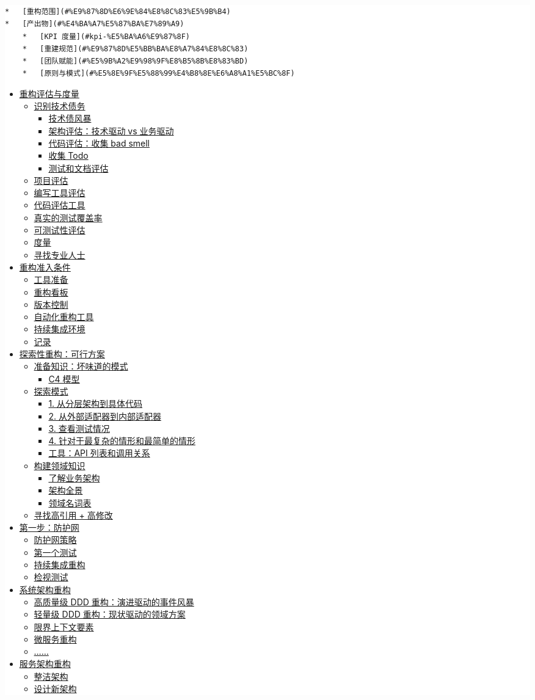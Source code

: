     *   [重构范围](#%E9%87%8D%E6%9E%84%E8%8C%83%E5%9B%B4)
    *   [产出物](#%E4%BA%A7%E5%87%BA%E7%89%A9)
        *   [KPI 度量](#kpi-%E5%BA%A6%E9%87%8F)
        *   [重建规范](#%E9%87%8D%E5%BB%BA%E8%A7%84%E8%8C%83)
        *   [团队赋能](#%E5%9B%A2%E9%98%9F%E8%B5%8B%E8%83%BD)
        *   [原则与模式](#%E5%8E%9F%E5%88%99%E4%B8%8E%E6%A8%A1%E5%BC%8F)
*   [重构评估与度量](#%E9%87%8D%E6%9E%84%E8%AF%84%E4%BC%B0%E4%B8%8E%E5%BA%A6%E9%87%8F)
    *   [识别技术债务](#%E8%AF%86%E5%88%AB%E6%8A%80%E6%9C%AF%E5%80%BA%E5%8A%A1)
        *   [技术债风暴](#%E6%8A%80%E6%9C%AF%E5%80%BA%E9%A3%8E%E6%9A%B4)
        *   [架构评估：技术驱动 vs 业务驱动](#%E6%9E%B6%E6%9E%84%E8%AF%84%E4%BC%B0%EF%BC%9A%E6%8A%80%E6%9C%AF%E9%A9%B1%E5%8A%A8-vs-%E4%B8%9A%E5%8A%A1%E9%A9%B1%E5%8A%A8)
        *   [代码评估：收集 bad smell](#%E4%BB%A3%E7%A0%81%E8%AF%84%E4%BC%B0%EF%BC%9A%E6%94%B6%E9%9B%86-bad-smell)
        *   [收集 Todo](#%E6%94%B6%E9%9B%86-todo)
        *   [测试和文档评估](#%E6%B5%8B%E8%AF%95%E5%92%8C%E6%96%87%E6%A1%A3%E8%AF%84%E4%BC%B0)
    *   [项目评估](#%E9%A1%B9%E7%9B%AE%E8%AF%84%E4%BC%B0)
    *   [编写工具评估](#%E7%BC%96%E5%86%99%E5%B7%A5%E5%85%B7%E8%AF%84%E4%BC%B0)
    *   [代码评估工具](#%E4%BB%A3%E7%A0%81%E8%AF%84%E4%BC%B0%E5%B7%A5%E5%85%B7)
    *   [真实的测试覆盖率](#%E7%9C%9F%E5%AE%9E%E7%9A%84%E6%B5%8B%E8%AF%95%E8%A6%86%E7%9B%96%E7%8E%87)
    *   [可测试性评估](#%E5%8F%AF%E6%B5%8B%E8%AF%95%E6%80%A7%E8%AF%84%E4%BC%B0)
    *   [度量](#%E5%BA%A6%E9%87%8F)
    *   [寻找专业人士](#%E5%AF%BB%E6%89%BE%E4%B8%93%E4%B8%9A%E4%BA%BA%E5%A3%AB)
*   [重构准入条件](#%E9%87%8D%E6%9E%84%E5%87%86%E5%85%A5%E6%9D%A1%E4%BB%B6)
    *   [工具准备](#%E5%B7%A5%E5%85%B7%E5%87%86%E5%A4%87)
    *   [重构看板](#%E9%87%8D%E6%9E%84%E7%9C%8B%E6%9D%BF)
    *   [版本控制](#%E7%89%88%E6%9C%AC%E6%8E%A7%E5%88%B6)
    *   [自动化重构工具](#%E8%87%AA%E5%8A%A8%E5%8C%96%E9%87%8D%E6%9E%84%E5%B7%A5%E5%85%B7)
    *   [持续集成环境](#%E6%8C%81%E7%BB%AD%E9%9B%86%E6%88%90%E7%8E%AF%E5%A2%83)
    *   [记录](#%E8%AE%B0%E5%BD%95)
*   [探索性重构：可行方案](#%E6%8E%A2%E7%B4%A2%E6%80%A7%E9%87%8D%E6%9E%84%EF%BC%9A%E5%8F%AF%E8%A1%8C%E6%96%B9%E6%A1%88)
    *   [准备知识：坏味道的模式](#%E5%87%86%E5%A4%87%E7%9F%A5%E8%AF%86%EF%BC%9A%E5%9D%8F%E5%91%B3%E9%81%93%E7%9A%84%E6%A8%A1%E5%BC%8F)
        *   [C4 模型](#c4-%E6%A8%A1%E5%9E%8B)
    *   [探索模式](#%E6%8E%A2%E7%B4%A2%E6%A8%A1%E5%BC%8F)
        *   [1\. 从分层架构到具体代码](#1-%E4%BB%8E%E5%88%86%E5%B1%82%E6%9E%B6%E6%9E%84%E5%88%B0%E5%85%B7%E4%BD%93%E4%BB%A3%E7%A0%81)
        *   [2\. 从外部适配器到内部适配器](#2-%E4%BB%8E%E5%A4%96%E9%83%A8%E9%80%82%E9%85%8D%E5%99%A8%E5%88%B0%E5%86%85%E9%83%A8%E9%80%82%E9%85%8D%E5%99%A8)
        *   [3\. 查看测试情况](#3-%E6%9F%A5%E7%9C%8B%E6%B5%8B%E8%AF%95%E6%83%85%E5%86%B5)
        *   [4\. 针对于最复杂的情形和最简单的情形](#4-%E9%92%88%E5%AF%B9%E4%BA%8E%E6%9C%80%E5%A4%8D%E6%9D%82%E7%9A%84%E6%83%85%E5%BD%A2%E5%92%8C%E6%9C%80%E7%AE%80%E5%8D%95%E7%9A%84%E6%83%85%E5%BD%A2)
        *   [工具：API 列表和调用关系](#%E5%B7%A5%E5%85%B7%EF%BC%9Aapi-%E5%88%97%E8%A1%A8%E5%92%8C%E8%B0%83%E7%94%A8%E5%85%B3%E7%B3%BB)
    *   [构建领域知识](#%E6%9E%84%E5%BB%BA%E9%A2%86%E5%9F%9F%E7%9F%A5%E8%AF%86)
        *   [了解业务架构](#%E4%BA%86%E8%A7%A3%E4%B8%9A%E5%8A%A1%E6%9E%B6%E6%9E%84)
        *   [架构全景](#%E6%9E%B6%E6%9E%84%E5%85%A8%E6%99%AF)
        *   [领域名词表](#%E9%A2%86%E5%9F%9F%E5%90%8D%E8%AF%8D%E8%A1%A8)
    *   [寻找高引用 + 高修改](#%E5%AF%BB%E6%89%BE%E9%AB%98%E5%BC%95%E7%94%A8--%E9%AB%98%E4%BF%AE%E6%94%B9)
*   [第一步：防护网](#%E7%AC%AC%E4%B8%80%E6%AD%A5%EF%BC%9A%E9%98%B2%E6%8A%A4%E7%BD%91)
    *   [防护网策略](#%E9%98%B2%E6%8A%A4%E7%BD%91%E7%AD%96%E7%95%A5)
    *   [第一个测试](#%E7%AC%AC%E4%B8%80%E4%B8%AA%E6%B5%8B%E8%AF%95)
    *   [持续集成重构](#%E6%8C%81%E7%BB%AD%E9%9B%86%E6%88%90%E9%87%8D%E6%9E%84)
    *   [检视测试](#%E6%A3%80%E8%A7%86%E6%B5%8B%E8%AF%95)
*   [系统架构重构](#%E7%B3%BB%E7%BB%9F%E6%9E%B6%E6%9E%84%E9%87%8D%E6%9E%84)
    *   [高质量级 DDD 重构：演进驱动的事件风暴](#%E9%AB%98%E8%B4%A8%E9%87%8F%E7%BA%A7-ddd-%E9%87%8D%E6%9E%84%EF%BC%9A%E6%BC%94%E8%BF%9B%E9%A9%B1%E5%8A%A8%E7%9A%84%E4%BA%8B%E4%BB%B6%E9%A3%8E%E6%9A%B4)
    *   [轻量级 DDD 重构：现状驱动的领域方案](#%E8%BD%BB%E9%87%8F%E7%BA%A7-ddd-%E9%87%8D%E6%9E%84%EF%BC%9A%E7%8E%B0%E7%8A%B6%E9%A9%B1%E5%8A%A8%E7%9A%84%E9%A2%86%E5%9F%9F%E6%96%B9%E6%A1%88)
    *   [限界上下文要素](#%E9%99%90%E7%95%8C%E4%B8%8A%E4%B8%8B%E6%96%87%E8%A6%81%E7%B4%A0)
    *   [微服务重构](#%E5%BE%AE%E6%9C%8D%E5%8A%A1%E9%87%8D%E6%9E%84)
    *   [……](#%E2%80%A6%E2%80%A6)
*   [服务架构重构](#%E6%9C%8D%E5%8A%A1%E6%9E%B6%E6%9E%84%E9%87%8D%E6%9E%84)
    *   [整洁架构](#%E6%95%B4%E6%B4%81%E6%9E%B6%E6%9E%84)
    *   [设计新架构](#%E8%AE%BE%E8%AE%A1%E6%96%B0%E6%9E%B6%E6%9E%84)